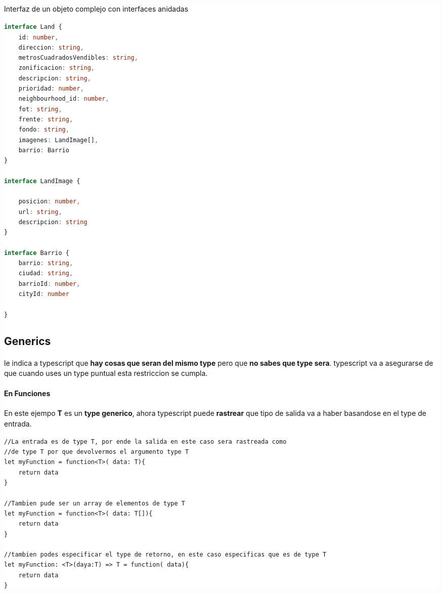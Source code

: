 Interfaz de un objeto complejo con interfaces anidadas
````ts
interface Land {
    id: number,
    direccion: string,
    metrosCuadradosVendibles: string,
    zonificacion: string,
    descripcion: string,
    prioridad: number,
    neighbourhood_id: number,
    fot: string,
    frente: string,
    fondo: string,
    imagenes: LandImage[],
    barrio: Barrio
}

interface LandImage {

    posicion: number,
    url: string,
    descripcion: string
}

interface Barrio {
    barrio: string,
    ciudad: string,
    barrioId: number,
    cityId: number

}
````


## Generics

le indica a typescript que **hay cosas que seran del mismo type** pero que **no sabes que type sera**. typescript va a asegurarse de que cuando uses un type puntual esta restriccion se cumpla.

#### En Funciones
En este ejempo **T** es un **type generico**, ahora typescript puede **rastrear** que tipo de salida va a haber basandose en el type de entrada.
````ts'
//La entrada es de type T, por ende la salida en este caso sera rastreada como
//de type T por que devolvermos el argumento type T
let myFunction = function<T>( data: T){
	return data
}

//Tambien pude ser un array de elementos de type T
let myFunction = function<T>( data: T[]){
	return data
}

//tambien podes especificar el type de retorno, en este caso especificas que es de type T
let myFunction: <T>(daya:T) => T = function( data){
	return data
}
````
